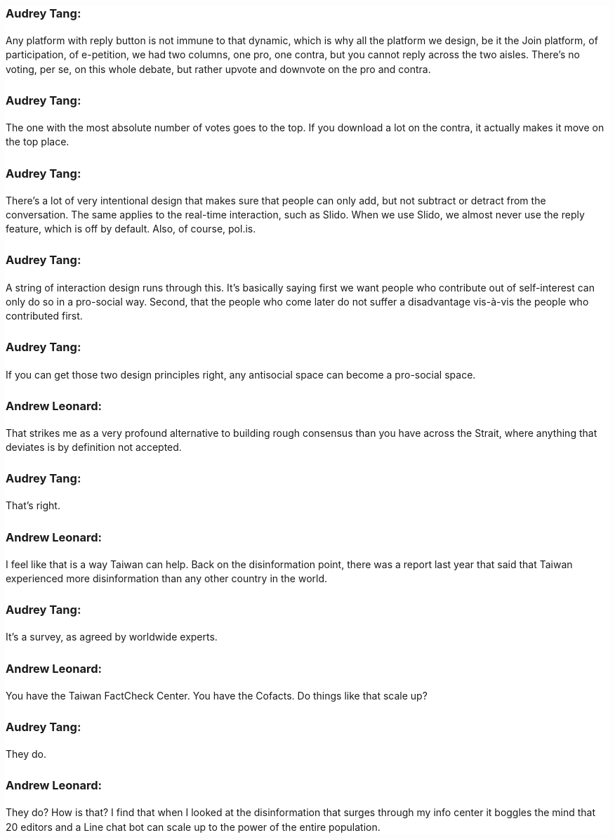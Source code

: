 ### Audrey Tang:
Any platform with reply button is not immune to that dynamic, which is why all the platform we design, be it the Join platform, of participation, of e-petition, we had two columns, one pro, one contra, but you cannot reply across the two aisles. There’s no voting, per se, on this whole debate, but rather upvote and downvote on the pro and contra.

### Audrey Tang:
The one with the most absolute number of votes goes to the top. If you download a lot on the contra, it actually makes it move on the top place.

### Audrey Tang:
There’s a lot of very intentional design that makes sure that people can only add, but not subtract or detract from the conversation. The same applies to the real-time interaction, such as Slido. When we use Slido, we almost never use the reply feature, which is off by default. Also, of course, pol.is.

### Audrey Tang:
A string of interaction design runs through this. It’s basically saying first we want people who contribute out of self-interest can only do so in a pro-social way. Second, that the people who come later do not suffer a disadvantage vis-à-vis the people who contributed first.

### Audrey Tang:
If you can get those two design principles right, any antisocial space can become a pro-social space.

### Andrew Leonard:
That strikes me as a very profound alternative to building rough consensus than you have across the Strait, where anything that deviates is by definition not accepted.

### Audrey Tang:
That’s right.

### Andrew Leonard:
I feel like that is a way Taiwan can help. Back on the disinformation point, there was a report last year that said that Taiwan experienced more disinformation than any other country in the world.

### Audrey Tang:
It’s a survey, as agreed by worldwide experts.

### Andrew Leonard:
You have the Taiwan FactCheck Center. You have the Cofacts. Do things like that scale up?

### Audrey Tang:
They do.

### Andrew Leonard:
They do? How is that? I find that when I looked at the disinformation that surges through my info center it boggles the mind that 20 editors and a Line chat bot can scale up to the power of the entire population.
